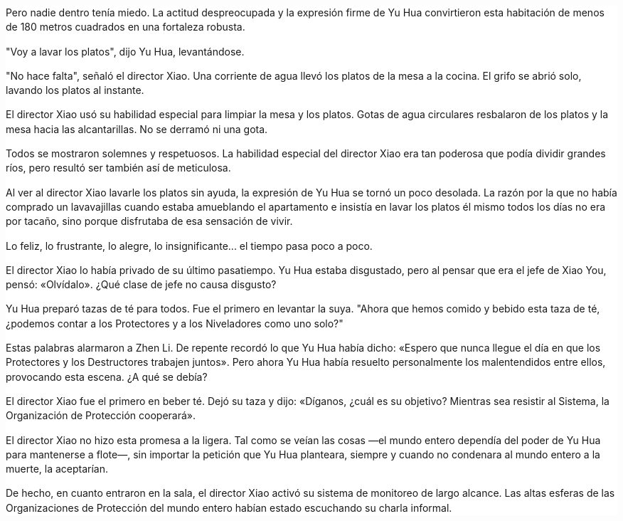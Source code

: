 

Pero nadie dentro tenía miedo. La actitud despreocupada y la expresión firme de Yu Hua convirtieron esta habitación de menos de 180 metros cuadrados en una fortaleza robusta.



"Voy a lavar los platos", dijo Yu Hua, levantándose.



"No hace falta", señaló el director Xiao. Una corriente de agua llevó los platos de la mesa a la cocina. El grifo se abrió solo, lavando los platos al instante.



El director Xiao usó su habilidad especial para limpiar la mesa y los platos. Gotas de agua circulares resbalaron de los platos y la mesa hacia las alcantarillas. No se derramó ni una gota.



Todos se mostraron solemnes y respetuosos. La habilidad especial del director Xiao era tan poderosa que podía dividir grandes ríos, pero resultó ser también así de meticulosa.



Al ver al director Xiao lavarle los platos sin ayuda, la expresión de Yu Hua se tornó un poco desolada. La razón por la que no había comprado un lavavajillas cuando estaba amueblando el apartamento e insistía en lavar los platos él mismo todos los días no era por tacaño, sino porque disfrutaba de esa sensación de vivir.



Lo feliz, lo frustrante, lo alegre, lo insignificante... el tiempo pasa poco a poco.



El director Xiao lo había privado de su último pasatiempo. Yu Hua estaba disgustado, pero al pensar que era el jefe de Xiao You, pensó: «Olvídalo». ¿Qué clase de jefe no causa disgusto?



Yu Hua preparó tazas de té para todos. Fue el primero en levantar la suya. "Ahora que hemos comido y bebido esta taza de té, ¿podemos contar a los Protectores y a los Niveladores como uno solo?"



Estas palabras alarmaron a Zhen Li. De repente recordó lo que Yu Hua había dicho: «Espero que nunca llegue el día en que los Protectores y los Destructores trabajen juntos». Pero ahora Yu Hua había resuelto personalmente los malentendidos entre ellos, provocando esta escena. ¿A qué se debía?



El director Xiao fue el primero en beber té. Dejó su taza y dijo: «Díganos, ¿cuál es su objetivo? Mientras sea resistir al Sistema, la Organización de Protección cooperará».



El director Xiao no hizo esta promesa a la ligera. Tal como se veían las cosas —el mundo entero dependía del poder de Yu Hua para mantenerse a flote—, sin importar la petición que Yu Hua planteara, siempre y cuando no condenara al mundo entero a la muerte, la aceptarían.



De hecho, en cuanto entraron en la sala, el director Xiao activó su sistema de monitoreo de largo alcance. Las altas esferas de las Organizaciones de Protección del mundo entero habían estado escuchando su charla informal.

